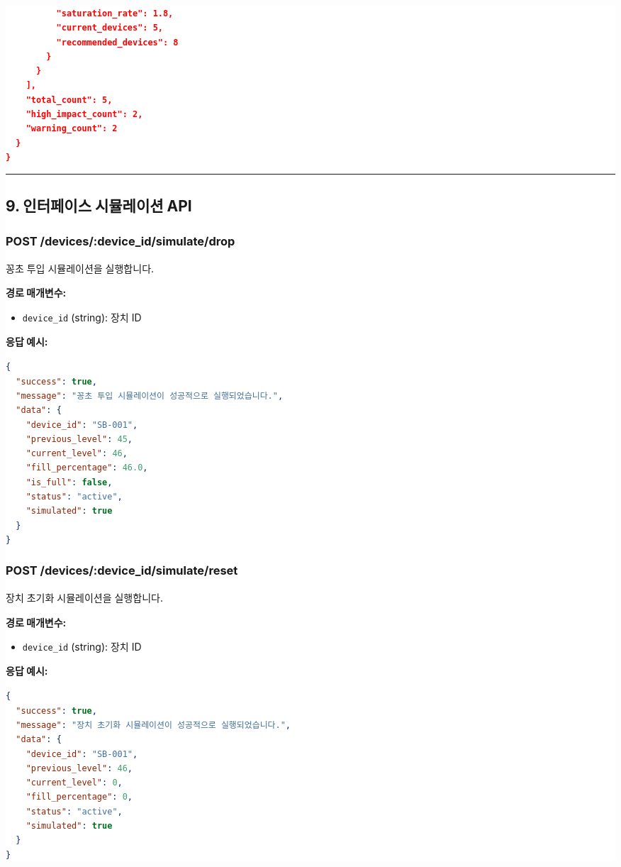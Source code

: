 ```json
          "saturation_rate": 1.8,
          "current_devices": 5,
          "recommended_devices": 8
        }
      }
    ],
    "total_count": 5,
    "high_impact_count": 2,
    "warning_count": 2
  }
}
```

---

## 9. 인터페이스 시뮬레이션 API

### POST /devices/:device_id/simulate/drop
꽁초 투입 시뮬레이션을 실행합니다.

**경로 매개변수:**
- `device_id` (string): 장치 ID

**응답 예시:**
```json
{
  "success": true,
  "message": "꽁초 투입 시뮬레이션이 성공적으로 실행되었습니다.",
  "data": {
    "device_id": "SB-001",
    "previous_level": 45,
    "current_level": 46,
    "fill_percentage": 46.0,
    "is_full": false,
    "status": "active",
    "simulated": true
  }
}
```

### POST /devices/:device_id/simulate/reset
장치 초기화 시뮬레이션을 실행합니다.

**경로 매개변수:**
- `device_id` (string): 장치 ID

**응답 예시:**
```json
{
  "success": true,
  "message": "장치 초기화 시뮬레이션이 성공적으로 실행되었습니다.",
  "data": {
    "device_id": "SB-001",
    "previous_level": 46,
    "current_level": 0,
    "fill_percentage": 0,
    "status": "active",
    "simulated": true
  }
}
```
